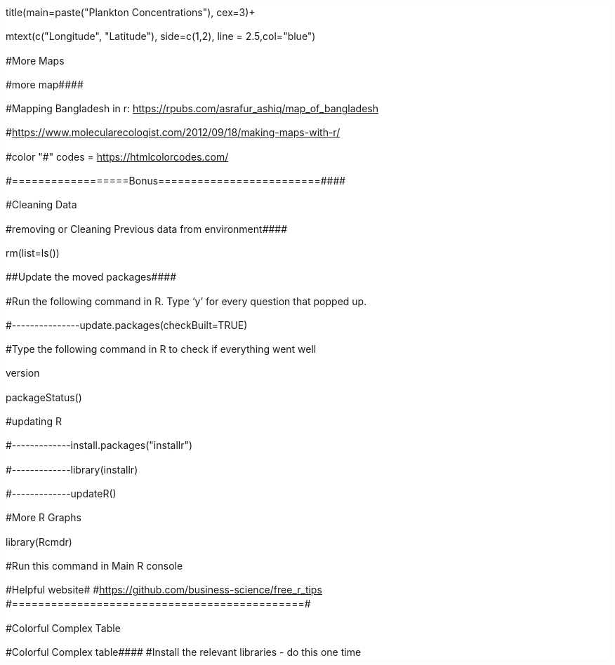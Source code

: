   title(main=paste("Plankton Concentrations"),
        cex=3)+
  
  mtext(c("Longitude", "Latitude"), side=c(1,2), line = 2.5,col="blue")

#More Maps


#more map####

#Mapping Bangladesh in r: https://rpubs.com/asrafur_ashiq/map_of_bangladesh

#https://www.molecularecologist.com/2012/09/18/making-maps-with-r/

#color "#" codes = https://htmlcolorcodes.com/


#==================Bonus=========================####

#Cleaning Data


#removing or Cleaning Previous data from environment####  

rm(list=ls())



##Update the moved packages####

#Run the following command in R. Type ‘y’ for every question that popped up.

#---------------update.packages(checkBuilt=TRUE)

#Type the following command in R to check if everything went well

version

packageStatus()

#updating R

#-------------install.packages("installr")

#-------------library(installr)

#-------------updateR()


#More R Graphs

library(Rcmdr)

#Run this command in Main R console

#Helpful website#
#https://github.com/business-science/free_r_tips
#=============================================#




#Colorful Complex Table


#Colorful Complex table####
#Install the relevant libraries - do this one time
